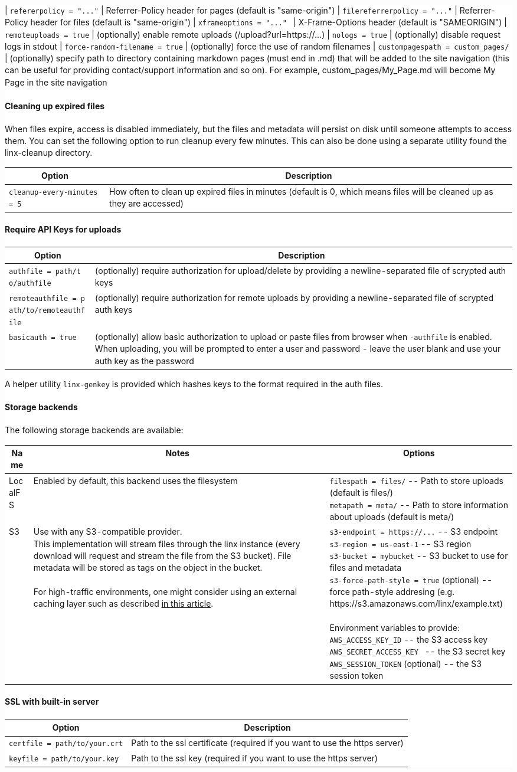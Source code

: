 | ```refererpolicy = "..."``` | Referrer-Policy header for pages (default is "same-origin")
| ```filereferrerpolicy = "..."``` | Referrer-Policy header for files (default is "same-origin")
| ```xframeoptions = "..." ``` | X-Frame-Options header (default is "SAMEORIGIN")
| ```remoteuploads = true``` | (optionally) enable remote uploads (/upload?url=https://...) 
| ```nologs = true``` | (optionally) disable request logs in stdout
| ```force-random-filename = true``` | (optionally) force the use of random filenames
| ```custompagespath = custom_pages/``` | (optionally) specify path to directory containing markdown pages (must end in .md) that will be added to the site navigation (this can be useful for providing contact/support information and so on). For example, custom_pages/My_Page.md will become My Page in the site navigation 


#### Cleaning up expired files
When files expire, access is disabled immediately, but the files and metadata
will persist on disk until someone attempts to access them. You can set the following option to run cleanup every few minutes. This can also be done using a separate utility found the linx-cleanup directory.


|Option|Description
|------|-----------
| ```cleanup-every-minutes = 5``` | How often to clean up expired files in minutes (default is 0, which means files will be cleaned up as they are accessed)


#### Require API Keys for uploads

|Option|Description
|------|-----------
| ```authfile = path/to/authfile``` | (optionally) require authorization for upload/delete by providing a newline-separated file of scrypted auth keys
| ```remoteauthfile = path/to/remoteauthfile``` | (optionally) require authorization for remote uploads by providing a newline-separated file of scrypted auth keys
| ```basicauth = true``` | (optionally) allow basic authorization to upload or paste files from browser when `-authfile` is enabled. When uploading, you will be prompted to enter a user and password - leave the user blank and use your auth key as the password

A helper utility ```linx-genkey``` is provided which hashes keys to the format required in the auth files.

#### Storage backends
The following storage backends are available:

|Name|Notes|Options
|----|-----|-------
|LocalFS|Enabled by default, this backend uses the filesystem|```filespath = files/``` -- Path to store uploads (default is files/)<br />```metapath = meta/``` -- Path to store information about uploads (default is meta/)|
|S3|Use with any S3-compatible provider.<br> This implementation will stream files through the linx instance (every download will request and stream the file from the S3 bucket). File metadata will be stored as tags on the object in the bucket.<br><br>For high-traffic environments, one might consider using an external caching layer such as described [in this article](https://blog.sentry.io/2017/03/01/dodging-s3-downtime-with-nginx-and-haproxy.html).|```s3-endpoint = https://...``` -- S3 endpoint<br>```s3-region = us-east-1``` -- S3 region<br>```s3-bucket = mybucket``` -- S3 bucket to use for files and metadata<br>```s3-force-path-style = true``` (optional) -- force path-style addresing (e.g. https://<span></span>s3.amazonaws.com/linx/example.txt)<br><br>Environment variables to provide:<br>```AWS_ACCESS_KEY_ID``` -- the S3 access key<br>```AWS_SECRET_ACCESS_KEY ``` -- the S3 secret key<br>```AWS_SESSION_TOKEN``` (optional) -- the S3 session token|


#### SSL with built-in server 
|Option|Description
|------|-----------
| ```certfile = path/to/your.crt``` | Path to the ssl certificate (required if you want to use the https server)
| ```keyfile = path/to/your.key``` | Path to the ssl key (required if you want to use the https server)
